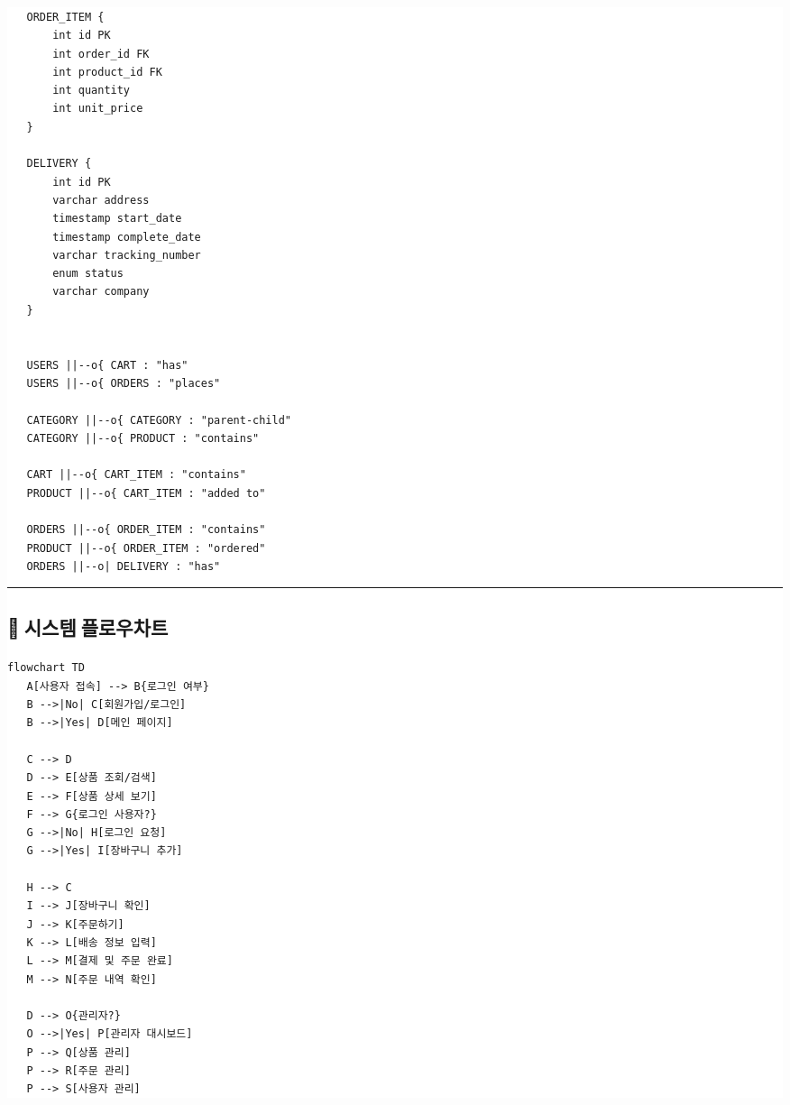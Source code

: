```mermaid
   ORDER_ITEM {
       int id PK
       int order_id FK
       int product_id FK
       int quantity
       int unit_price
   }
  
   DELIVERY {
       int id PK
       varchar address
       timestamp start_date
       timestamp complete_date
       varchar tracking_number
       enum status
       varchar company
   }


   USERS ||--o{ CART : "has"
   USERS ||--o{ ORDERS : "places"
  
   CATEGORY ||--o{ CATEGORY : "parent-child"
   CATEGORY ||--o{ PRODUCT : "contains"
  
   CART ||--o{ CART_ITEM : "contains"
   PRODUCT ||--o{ CART_ITEM : "added to"
  
   ORDERS ||--o{ ORDER_ITEM : "contains"
   PRODUCT ||--o{ ORDER_ITEM : "ordered"
   ORDERS ||--o| DELIVERY : "has"
```


---

## 🔄 시스템 플로우차트


```mermaid
flowchart TD
   A[사용자 접속] --> B{로그인 여부}
   B -->|No| C[회원가입/로그인]
   B -->|Yes| D[메인 페이지]
  
   C --> D
   D --> E[상품 조회/검색]
   E --> F[상품 상세 보기]
   F --> G{로그인 사용자?}
   G -->|No| H[로그인 요청]
   G -->|Yes| I[장바구니 추가]
  
   H --> C
   I --> J[장바구니 확인]
   J --> K[주문하기]
   K --> L[배송 정보 입력]
   L --> M[결제 및 주문 완료]
   M --> N[주문 내역 확인]
  
   D --> O{관리자?}
   O -->|Yes| P[관리자 대시보드]
   P --> Q[상품 관리]
   P --> R[주문 관리]
   P --> S[사용자 관리]
```